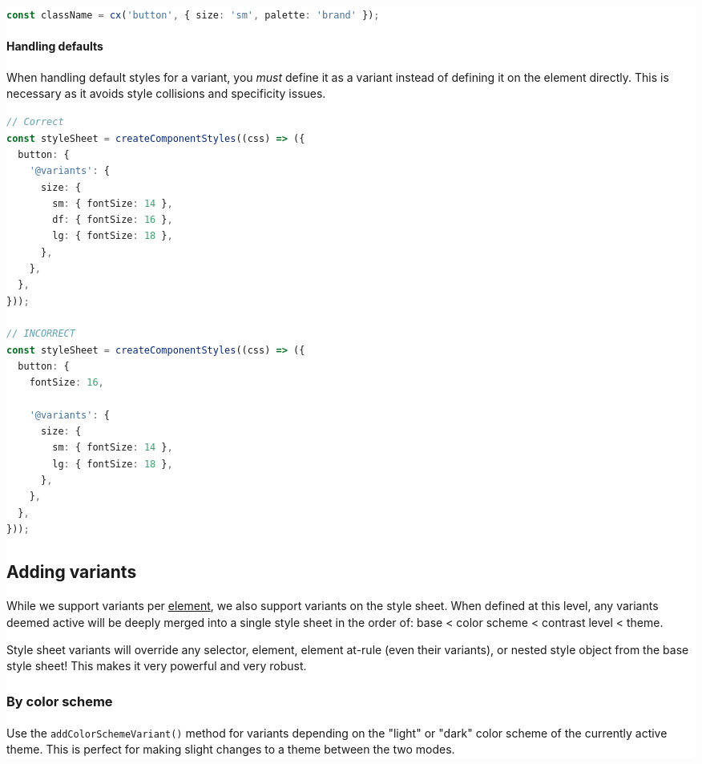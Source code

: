 ```ts
const className = cx('button', { size: 'sm', palette: 'brand' });
```

#### Handling defaults

When handling default styles for a variant, you _must_ define it as a variant instead of defining it
on the element directly. This is necessary as it avoids style collisions and specificity issues.

```ts
// Correct
const styleSheet = createComponentStyles((css) => ({
  button: {
    '@variants': {
      size: {
        sm: { fontSize: 14 },
        df: { fontSize: 16 },
        lg: { fontSize: 18 },
      },
    },
  },
}));

// INCORRECT
const styleSheet = createComponentStyles((css) => ({
  button: {
    fontSize: 16,

    '@variants': {
      size: {
        sm: { fontSize: 14 },
        lg: { fontSize: 18 },
      },
    },
  },
}));
```

## Adding variants

While we support variants per [element](#variants), we also support variants on the style sheet.
When defined at this level, any variants deemed active will be deeply merged into a single style
sheet in the order of: base < color scheme < contrast level < theme.

Style sheet variants will override any selector, element, element at-rule (even their variants), or
nested style object from the base style sheet! This makes it very powerful and very robust.

### By color scheme

Use the `addColorSchemeVariant()` method for variants depending on the "light" or "dark" color
scheme of the currently active theme. This is perfect for making slight changes to a theme between
the two modes.

